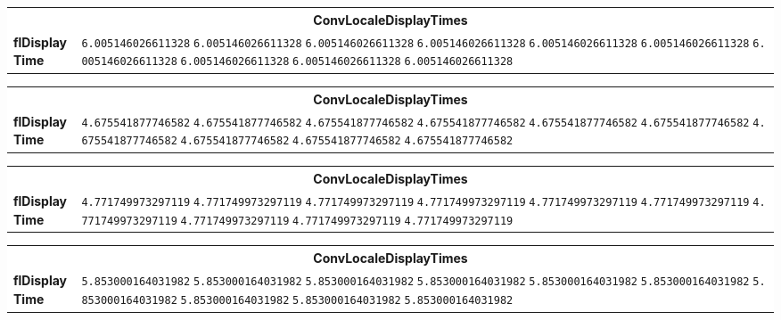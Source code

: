 
<table><tr><th colspan="100%">ConvLocaleDisplayTimes</th></tr><tr><td><b>flDisplayTime</b></td><td><code>6.005146026611328</code>
<code>6.005146026611328</code>
<code>6.005146026611328</code>
<code>6.005146026611328</code>
<code>6.005146026611328</code>
<code>6.005146026611328</code>
<code>6.005146026611328</code>
<code>6.005146026611328</code>
<code>6.005146026611328</code>
<code>6.005146026611328</code>
</td></tr></table>


<table><tr><th colspan="100%">ConvLocaleDisplayTimes</th></tr><tr><td><b>flDisplayTime</b></td><td><code>4.675541877746582</code>
<code>4.675541877746582</code>
<code>4.675541877746582</code>
<code>4.675541877746582</code>
<code>4.675541877746582</code>
<code>4.675541877746582</code>
<code>4.675541877746582</code>
<code>4.675541877746582</code>
<code>4.675541877746582</code>
<code>4.675541877746582</code>
</td></tr></table>


<table><tr><th colspan="100%">ConvLocaleDisplayTimes</th></tr><tr><td><b>flDisplayTime</b></td><td><code>4.771749973297119</code>
<code>4.771749973297119</code>
<code>4.771749973297119</code>
<code>4.771749973297119</code>
<code>4.771749973297119</code>
<code>4.771749973297119</code>
<code>4.771749973297119</code>
<code>4.771749973297119</code>
<code>4.771749973297119</code>
<code>4.771749973297119</code>
</td></tr></table>


<table><tr><th colspan="100%">ConvLocaleDisplayTimes</th></tr><tr><td><b>flDisplayTime</b></td><td><code>5.853000164031982</code>
<code>5.853000164031982</code>
<code>5.853000164031982</code>
<code>5.853000164031982</code>
<code>5.853000164031982</code>
<code>5.853000164031982</code>
<code>5.853000164031982</code>
<code>5.853000164031982</code>
<code>5.853000164031982</code>
<code>5.853000164031982</code>
</td></tr></table>
